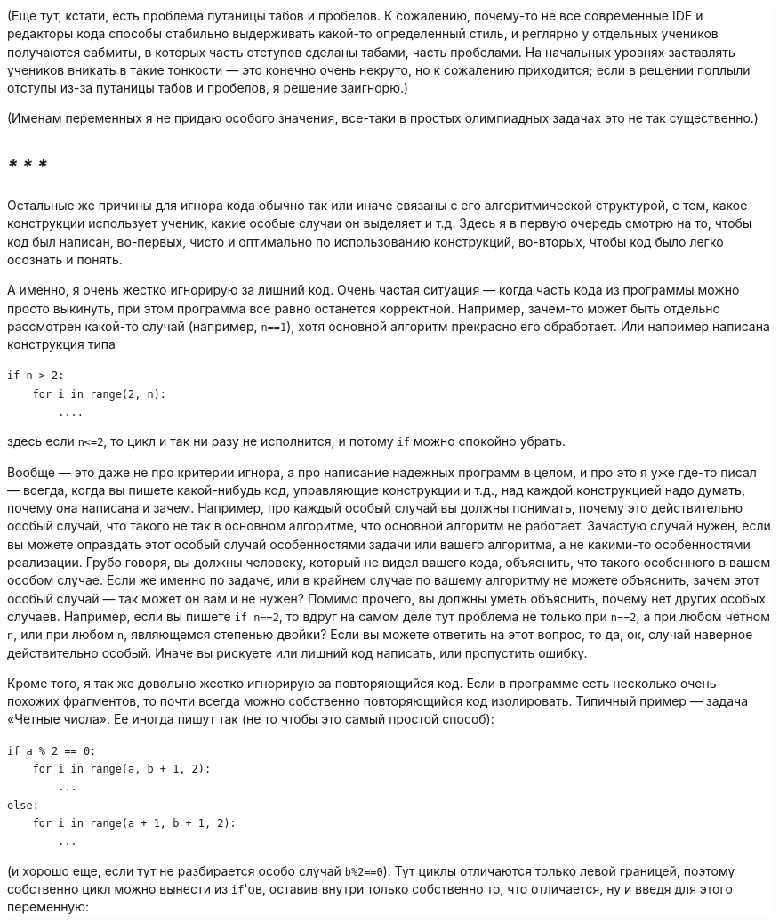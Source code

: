 (Еще тут, кстати, есть проблема путаницы табов и пробелов. К сожалению, почему-то не все современные IDE и редакторы кода способы стабильно выдерживать какой-то определенный стиль, и реглярно у отдельных учеников получаются сабмиты, в которых часть отступов сделаны табами, часть пробелами. На начальных уровнях заставлять учеников вникать в такие тонкости — это конечно очень некруто, но к сожалению приходится; если в решении поплыли отступы из-за путаницы табов и пробелов, я решение заигнорю.)

(Именам переменных я не придаю особого значения, все-таки в простых олимпиадных задачах это не так существенно.)

_* * *_
-------

Остальные же причины для игнора кода обычно так или иначе связаны с его алгоритмической структурой, с тем, какое конструкции использует ученик, какие особые случаи он выделяет и т.д. Здесь я в первую очередь смотрю на то, чтобы код был написан, во-первых, чисто и оптимально по использованию конструкций, во-вторых, чтобы код было легко осознать и понять.

А именно, я очень жестко игнорирую за лишний код. Очень частая ситуация — когда часть кода из программы можно просто выкинуть, при этом программа все равно останется корректной. Например, зачем-то может быть отдельно рассмотрен какой-то случай (например, `n==1`), хотя основной алгоритм прекрасно его обработает. Или например написана конструкция типа

    if n > 2:
        for i in range(2, n):
            ....
        
здесь если `n<=2`, то цикл и так ни разу не исполнится, и потому `if` можно спокойно убрать. 

Вообще — это даже не про критерии игнора, а про написание надежных программ в целом, и про это я уже где-то писал — всегда, когда вы пишете какой-нибудь код, управляющие конструкции и т.д., над каждой конструкцией надо думать, почему она написана и зачем. Например, про каждый особый случай вы должны понимать, почему это действительно особый случай, что такого не так в основном алгоритме, что основной алгоритм не работает. Зачастую случай нужен, если вы можете оправдать этот особый случай особенностями задачи или вашего алгоритма, а не какими-то особенностями реализации. Грубо говоря, вы должны человеку, который не видел вашего кода, объяснить, что такого особенного в вашем особом случае. Если же именно по задаче, или в крайнем случае по вашему алгоритму не можете объяснить, зачем этот особый случай — так может он вам и не нужен? Помимо прочего, вы должны уметь объяснить, почему нет других особых случаев. Например, если вы пишете `if n==2`, то вдруг на самом деле тут проблема не только при `n==2`, а при любом четном `n`, или при любом `n`, являющемся степенью двойки? Если вы можете ответить на этот вопрос, то да, ок, случай наверное действительно особый. Иначе вы рискуете или лишний код написать, или пропустить ошибку.

Кроме того, я так же довольно жестко игнорирую за повторяющийся код. Если в программе есть несколько очень похожих фрагментов, то почти всегда можно собственно повторяющийся код изолировать. Типичный пример — задача «[Четные числа](https://algoprog.ru/material/p333)». Ее иногда пишут так (не то чтобы это самый простой способ):

    if a % 2 == 0:
        for i in range(a, b + 1, 2):
            ...
    else:
        for i in range(a + 1, b + 1, 2):
            ...
            
(и хорошо еще, если тут не разбирается особо случай `b%2==0`). Тут циклы отличаются только левой границей, поэтому собственно цикл можно вынести из `if`'ов, оставив внутри только собственно то, что отличается, ну и введя для этого переменную:
